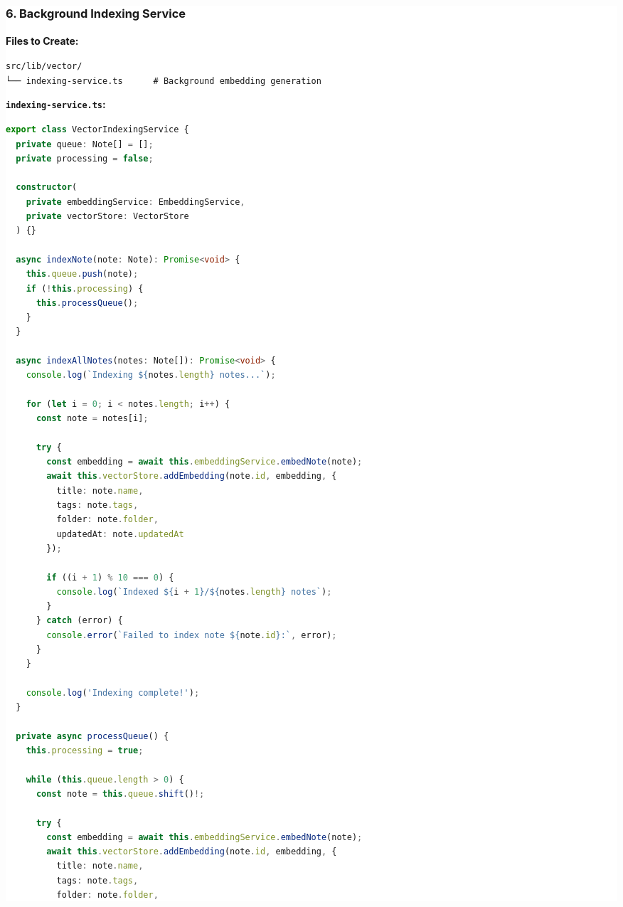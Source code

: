 
### 6. Background Indexing Service

**Files to Create:**
```
src/lib/vector/
└── indexing-service.ts      # Background embedding generation
```

**`indexing-service.ts`:**
```typescript
export class VectorIndexingService {
  private queue: Note[] = [];
  private processing = false;
  
  constructor(
    private embeddingService: EmbeddingService,
    private vectorStore: VectorStore
  ) {}
  
  async indexNote(note: Note): Promise<void> {
    this.queue.push(note);
    if (!this.processing) {
      this.processQueue();
    }
  }
  
  async indexAllNotes(notes: Note[]): Promise<void> {
    console.log(`Indexing ${notes.length} notes...`);
    
    for (let i = 0; i < notes.length; i++) {
      const note = notes[i];
      
      try {
        const embedding = await this.embeddingService.embedNote(note);
        await this.vectorStore.addEmbedding(note.id, embedding, {
          title: note.name,
          tags: note.tags,
          folder: note.folder,
          updatedAt: note.updatedAt
        });
        
        if ((i + 1) % 10 === 0) {
          console.log(`Indexed ${i + 1}/${notes.length} notes`);
        }
      } catch (error) {
        console.error(`Failed to index note ${note.id}:`, error);
      }
    }
    
    console.log('Indexing complete!');
  }
  
  private async processQueue() {
    this.processing = true;
    
    while (this.queue.length > 0) {
      const note = this.queue.shift()!;
      
      try {
        const embedding = await this.embeddingService.embedNote(note);
        await this.vectorStore.addEmbedding(note.id, embedding, {
          title: note.name,
          tags: note.tags,
          folder: note.folder,
```